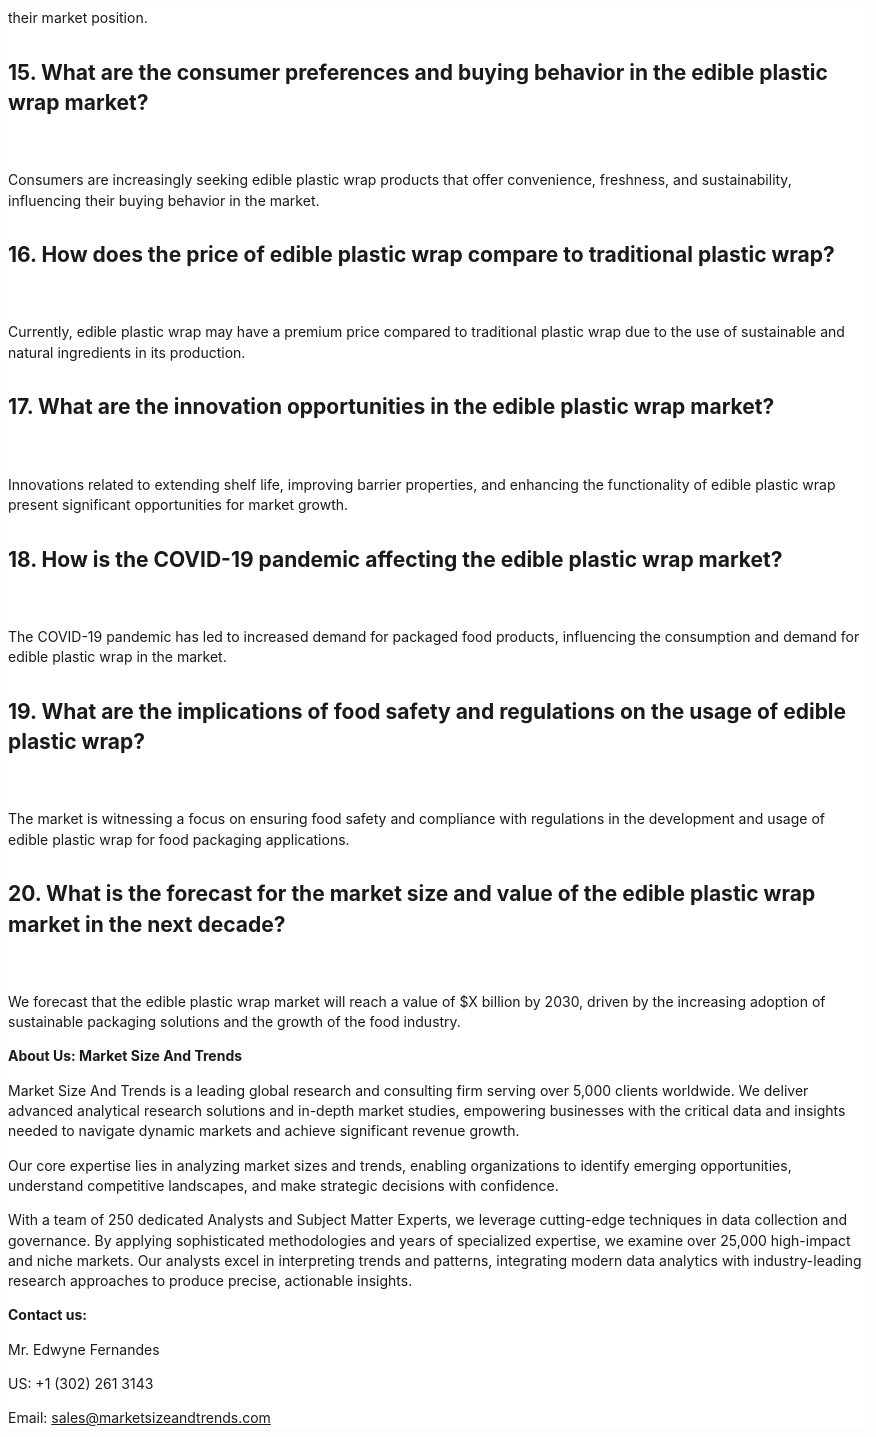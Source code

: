 their market position.</p><h2>15. What are the consumer preferences and buying behavior in the edible plastic wrap market?</h2><p>&nbsp;</p><p>Consumers are increasingly seeking edible plastic wrap products that offer convenience, freshness, and sustainability, influencing their buying behavior in the market.</p><h2>16. How does the price of edible plastic wrap compare to traditional plastic wrap?</h2><p>&nbsp;</p><p>Currently, edible plastic wrap may have a premium price compared to traditional plastic wrap due to the use of sustainable and natural ingredients in its production.</p><h2>17. What are the innovation opportunities in the edible plastic wrap market?</h2><p>&nbsp;</p><p>Innovations related to extending shelf life, improving barrier properties, and enhancing the functionality of edible plastic wrap present significant opportunities for market growth.</p><h2>18. How is the COVID-19 pandemic affecting the edible plastic wrap market?</h2><p>&nbsp;</p><p>The COVID-19 pandemic has led to increased demand for packaged food products, influencing the consumption and demand for edible plastic wrap in the market.</p><h2>19. What are the implications of food safety and regulations on the usage of edible plastic wrap?</h2><p>&nbsp;</p><p>The market is witnessing a focus on ensuring food safety and compliance with regulations in the development and usage of edible plastic wrap for food packaging applications.</p><h2>20. What is the forecast for the market size and value of the edible plastic wrap market in the next decade?</h2><p>&nbsp;</p><p>We forecast that the edible plastic wrap market will reach a value of $X billion by 2030, driven by the increasing adoption of sustainable packaging solutions and the growth of the food industry.</p></body></html></p><p><strong>About Us:&nbsp;Market Size And Trends</strong></p><p>Market Size And Trends&nbsp;is a leading global research and consulting firm serving over 5,000 clients worldwide. We deliver advanced analytical research solutions and in-depth market studies, empowering businesses with the critical data and insights needed to navigate dynamic markets and achieve significant revenue growth.</p><p>Our core expertise lies in analyzing market sizes and trends, enabling organizations to identify emerging opportunities, understand competitive landscapes, and make strategic decisions with confidence.</p><p>With a team of 250 dedicated Analysts and Subject Matter Experts, we leverage cutting-edge techniques in data collection and governance. By applying sophisticated methodologies and years of specialized expertise, we examine over 25,000 high-impact and niche markets. Our analysts excel in interpreting trends and patterns, integrating modern data analytics with industry-leading research approaches to produce precise, actionable insights.</p><p><strong>Contact us:</strong></p><p>Mr. Edwyne Fernandes</p><p>US: +1 (302) 261 3143</p><p>Email: <a href="mailto:sales@marketsizeandtrends.com">sales@marketsizeandtrends.com</a>&nbsp;</p>
